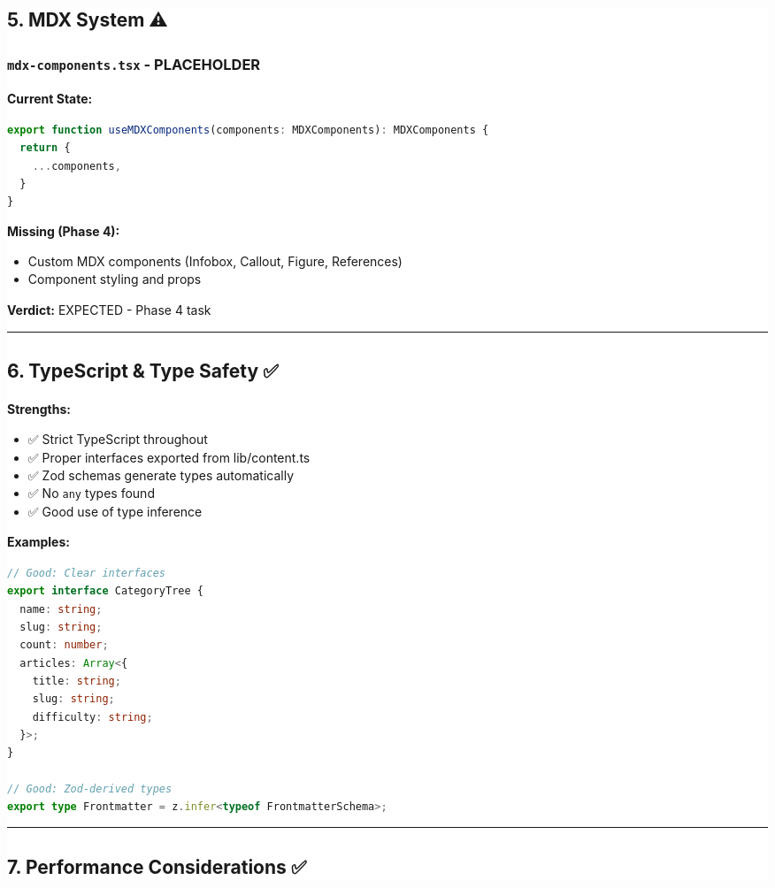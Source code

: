 
## 5. MDX System ⚠️

### `mdx-components.tsx` - **PLACEHOLDER**

**Current State:**
```typescript
export function useMDXComponents(components: MDXComponents): MDXComponents {
  return {
    ...components,
  }
}
```

**Missing (Phase 4):**
- Custom MDX components (Infobox, Callout, Figure, References)
- Component styling and props

**Verdict:** EXPECTED - Phase 4 task

---

## 6. TypeScript & Type Safety ✅

**Strengths:**
- ✅ Strict TypeScript throughout
- ✅ Proper interfaces exported from lib/content.ts
- ✅ Zod schemas generate types automatically
- ✅ No `any` types found
- ✅ Good use of type inference

**Examples:**
```typescript
// Good: Clear interfaces
export interface CategoryTree {
  name: string;
  slug: string;
  count: number;
  articles: Array<{
    title: string;
    slug: string;
    difficulty: string;
  }>;
}

// Good: Zod-derived types
export type Frontmatter = z.infer<typeof FrontmatterSchema>;
```

---

## 7. Performance Considerations ✅
